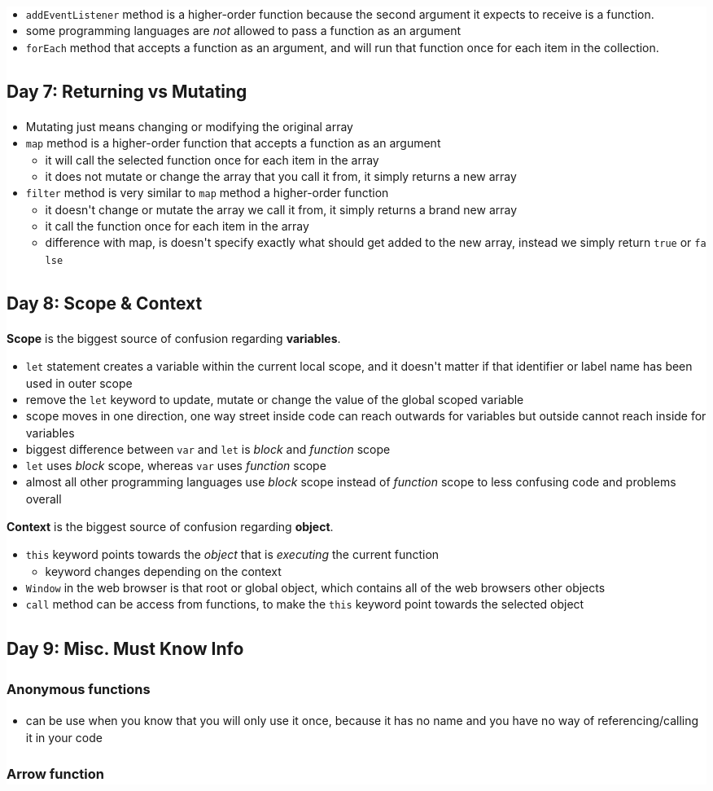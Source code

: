 - `addEventListener` method is a higher-order function because the second argument it expects to receive is a function.
- some programming languages are _not_ allowed to pass a function as an argument
- `forEach` method that accepts a function as an argument, and will run that function once for each item in the collection.


## Day 7: Returning vs Mutating

- Mutating just means changing or modifying the original array
- `map` method is a higher-order function that accepts a function as an argument
  - it will call the selected function once for each item in the array
  - it does not mutate or change the array that you call it from, it simply returns a new array
- `filter` method is very similar to `map` method a higher-order function
  - it doesn't change or mutate the array we call it from, it simply returns a brand new array
  - it call the function once for each item in the array
  - difference with map, is doesn't specify exactly what should get added to the new array, instead we simply return `true` or `false`


## Day 8: Scope & Context

**Scope** is the biggest source of confusion regarding **variables**.

- `let` statement creates a variable within the current local scope, and it doesn't matter if that identifier or label name has been used in outer scope
- remove the `let` keyword to update, mutate or change the value of the global scoped variable
- scope moves in one direction, one way street inside code can reach outwards for variables but outside cannot reach inside for variables
- biggest difference between `var` and `let` is _block_ and _function_ scope
- `let` uses _block_ scope, whereas `var` uses _function_ scope
- almost all other programming languages use _block_ scope instead of _function_ scope to less confusing code and problems overall

**Context** is the biggest source of confusion regarding **object**.

- `this` keyword points towards the _object_ that is _executing_ the current function
  - keyword changes depending on the context
- `Window` in the web browser is that root or global object, which contains all of the web browsers other objects
- `call` method can be access from functions, to make the `this` keyword point towards the selected object


## Day 9: Misc. Must Know Info

### Anonymous functions

- can be use when you know that you will only use it once, because it has no name and you have no way of referencing/calling it in your code

### Arrow function
